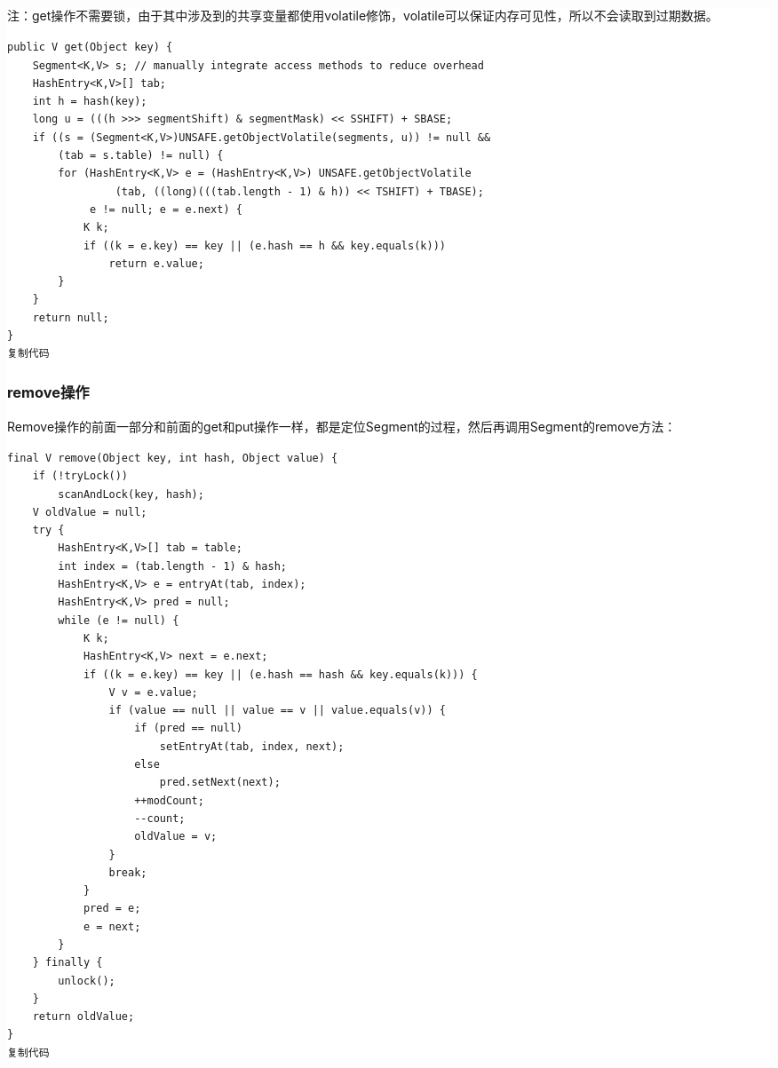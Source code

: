注：get操作不需要锁，由于其中涉及到的共享变量都使用volatile修饰，volatile可以保证内存可见性，所以不会读取到过期数据。

```
public V get(Object key) {
    Segment<K,V> s; // manually integrate access methods to reduce overhead
    HashEntry<K,V>[] tab;
    int h = hash(key);
    long u = (((h >>> segmentShift) & segmentMask) << SSHIFT) + SBASE;
    if ((s = (Segment<K,V>)UNSAFE.getObjectVolatile(segments, u)) != null &&
        (tab = s.table) != null) {
        for (HashEntry<K,V> e = (HashEntry<K,V>) UNSAFE.getObjectVolatile
                 (tab, ((long)(((tab.length - 1) & h)) << TSHIFT) + TBASE);
             e != null; e = e.next) {
            K k;
            if ((k = e.key) == key || (e.hash == h && key.equals(k)))
                return e.value;
        }
    }
    return null;
}
复制代码
```

### remove操作

Remove操作的前面一部分和前面的get和put操作一样，都是定位Segment的过程，然后再调用Segment的remove方法：

```
final V remove(Object key, int hash, Object value) {
    if (!tryLock())
        scanAndLock(key, hash);
    V oldValue = null;
    try {
        HashEntry<K,V>[] tab = table;
        int index = (tab.length - 1) & hash;
        HashEntry<K,V> e = entryAt(tab, index);
        HashEntry<K,V> pred = null;
        while (e != null) {
            K k;
            HashEntry<K,V> next = e.next;
            if ((k = e.key) == key || (e.hash == hash && key.equals(k))) {
                V v = e.value;
                if (value == null || value == v || value.equals(v)) {
                    if (pred == null)
                        setEntryAt(tab, index, next);
                    else
                        pred.setNext(next);
                    ++modCount;
                    --count;
                    oldValue = v;
                }
                break;
            }
            pred = e;
            e = next;
        }
    } finally {
        unlock();
    }
    return oldValue;
}
复制代码
```
